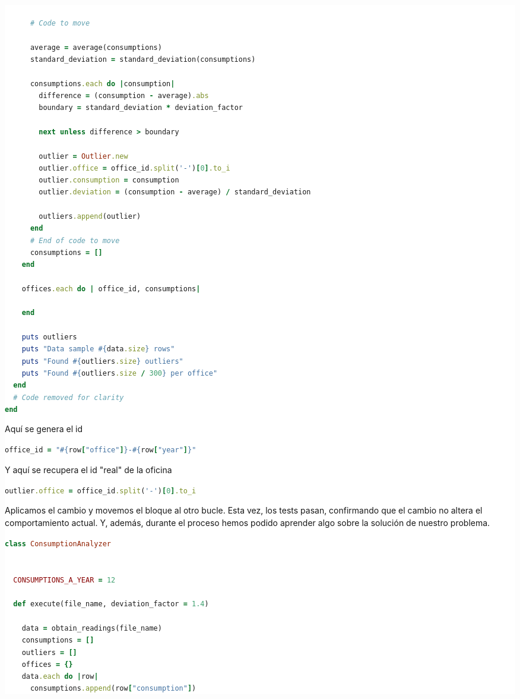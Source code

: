 ```ruby

      # Code to move 
      
      average = average(consumptions)
      standard_deviation = standard_deviation(consumptions)

      consumptions.each do |consumption|
        difference = (consumption - average).abs
        boundary = standard_deviation * deviation_factor

        next unless difference > boundary

        outlier = Outlier.new
        outlier.office = office_id.split('-')[0].to_i
        outlier.consumption = consumption
        outlier.deviation = (consumption - average) / standard_deviation

        outliers.append(outlier)
      end
      # End of code to move
      consumptions = []
    end
    
    offices.each do | office_id, consumptions|

    end
    
    puts outliers
    puts "Data sample #{data.size} rows"
    puts "Found #{outliers.size} outliers"
    puts "Found #{outliers.size / 300} per office"
  end
  # Code removed for clarity
end
```

Aquí se genera el id

```ruby
office_id = "#{row["office"]}-#{row["year"]}"
```

Y aquí se recupera el id "real" de la oficina 

```ruby
outlier.office = office_id.split('-')[0].to_i
```

Aplicamos el cambio y movemos el bloque al otro bucle. Esta vez, los tests pasan, confirmando que el cambio no altera el comportamiento actual. Y, además, durante el proceso hemos podido aprender algo sobre la solución de nuestro problema.

```ruby
class ConsumptionAnalyzer


  CONSUMPTIONS_A_YEAR = 12

  def execute(file_name, deviation_factor = 1.4)

    data = obtain_readings(file_name)
    consumptions = []
    outliers = []
    offices = {}
    data.each do |row|
      consumptions.append(row["consumption"])

```